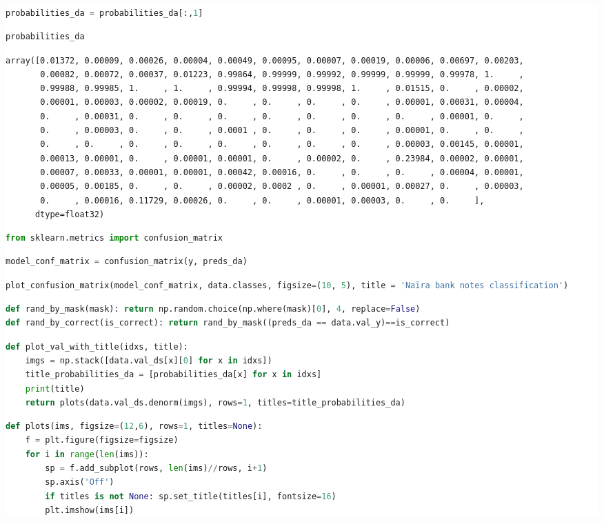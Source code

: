 
```python
probabilities_da = probabilities_da[:,1]
```


```python
probabilities_da
```




    array([0.01372, 0.00009, 0.00026, 0.00004, 0.00049, 0.00095, 0.00007, 0.00019, 0.00006, 0.00697, 0.00203,
           0.00082, 0.00072, 0.00037, 0.01223, 0.99864, 0.99999, 0.99992, 0.99999, 0.99999, 0.99978, 1.     ,
           0.99988, 0.99985, 1.     , 1.     , 0.99994, 0.99998, 0.99998, 1.     , 0.01515, 0.     , 0.00002,
           0.00001, 0.00003, 0.00002, 0.00019, 0.     , 0.     , 0.     , 0.     , 0.00001, 0.00031, 0.00004,
           0.     , 0.00031, 0.     , 0.     , 0.     , 0.     , 0.     , 0.     , 0.     , 0.00001, 0.     ,
           0.     , 0.00003, 0.     , 0.     , 0.0001 , 0.     , 0.     , 0.     , 0.00001, 0.     , 0.     ,
           0.     , 0.     , 0.     , 0.     , 0.     , 0.     , 0.     , 0.     , 0.00003, 0.00145, 0.00001,
           0.00013, 0.00001, 0.     , 0.00001, 0.00001, 0.     , 0.00002, 0.     , 0.23984, 0.00002, 0.00001,
           0.00007, 0.00033, 0.00001, 0.00001, 0.00042, 0.00016, 0.     , 0.     , 0.     , 0.00004, 0.00001,
           0.00005, 0.00185, 0.     , 0.     , 0.00002, 0.0002 , 0.     , 0.00001, 0.00027, 0.     , 0.00003,
           0.     , 0.00016, 0.11729, 0.00026, 0.     , 0.     , 0.00001, 0.00003, 0.     , 0.     ],
          dtype=float32)




```python
from sklearn.metrics import confusion_matrix
```


```python
model_conf_matrix = confusion_matrix(y, preds_da)
```


```python
plot_confusion_matrix(model_conf_matrix, data.classes, figsize=(10, 5), title = 'Naïra bank notes classification')
```


```python
def rand_by_mask(mask): return np.random.choice(np.where(mask)[0], 4, replace=False)
def rand_by_correct(is_correct): return rand_by_mask((preds_da == data.val_y)==is_correct)
```


```python
def plot_val_with_title(idxs, title):
    imgs = np.stack([data.val_ds[x][0] for x in idxs])
    title_probabilities_da = [probabilities_da[x] for x in idxs]
    print(title)
    return plots(data.val_ds.denorm(imgs), rows=1, titles=title_probabilities_da)
```


```python
def plots(ims, figsize=(12,6), rows=1, titles=None):
    f = plt.figure(figsize=figsize)
    for i in range(len(ims)):
        sp = f.add_subplot(rows, len(ims)//rows, i+1)
        sp.axis('Off')
        if titles is not None: sp.set_title(titles[i], fontsize=16)
        plt.imshow(ims[i])
```
